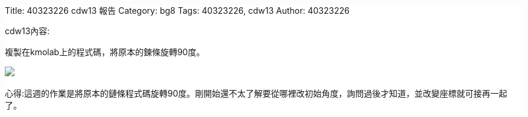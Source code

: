 Title: 40323226 cdw13 報告
Category: bg8
Tags: 40323226, cdw13
Author: 40323226

cdw13內容:

複製在kmolab上的程式碼，將原本的鍊條旋轉90度。

<img src="http://i.imgur.com/ndKPA1z.png" width="100%" />

心得:這週的作業是將原本的鏈條程式碼旋轉90度。剛開始還不太了解要從哪裡改初始角度，詢問過後才知道，並改變座標就可接再一起了。



